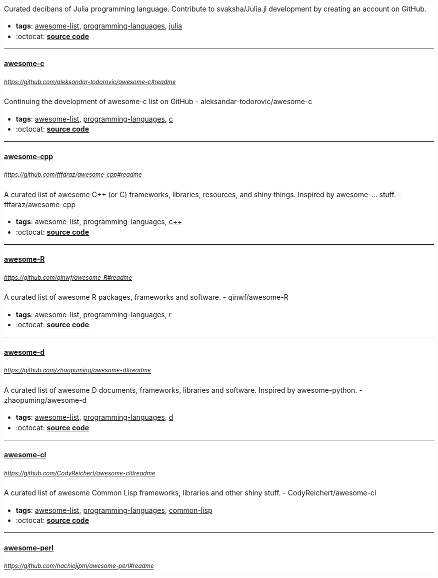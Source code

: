 Curated decibans of Julia programming language. Contribute to svaksha/Julia.jl development by creating an account on GitHub.
* **tags**: [awesome-list](../tagged/awesome-list.md), [programming-languages](../tagged/programming-languages.md), [julia](../tagged/julia.md)
* :octocat: **[source code](https://github.com/svaksha/Julia.jl#readme)**
---
#### [awesome-c](https://github.com/aleksandar-todorovic/awesome-c#readme)
_<sup>https://github.com/aleksandar-todorovic/awesome-c#readme</sup>_

Continuing the development of awesome-c list on GitHub - aleksandar-todorovic/awesome-c
* **tags**: [awesome-list](../tagged/awesome-list.md), [programming-languages](../tagged/programming-languages.md), [c](../tagged/c.md)
* :octocat: **[source code](https://github.com/aleksandar-todorovic/awesome-c#readme)**
---
#### [awesome-cpp](https://github.com/fffaraz/awesome-cpp#readme)
_<sup>https://github.com/fffaraz/awesome-cpp#readme</sup>_

A curated list of awesome C++ (or C) frameworks, libraries, resources, and shiny things. Inspired by awesome-... stuff. - fffaraz/awesome-cpp
* **tags**: [awesome-list](../tagged/awesome-list.md), [programming-languages](../tagged/programming-languages.md), [c++](../tagged/c++.md)
* :octocat: **[source code](https://github.com/fffaraz/awesome-cpp#readme)**
---
#### [awesome-R](https://github.com/qinwf/awesome-R#readme)
_<sup>https://github.com/qinwf/awesome-R#readme</sup>_

A curated list of awesome R packages, frameworks and software. - qinwf/awesome-R
* **tags**: [awesome-list](../tagged/awesome-list.md), [programming-languages](../tagged/programming-languages.md), [r](../tagged/r.md)
* :octocat: **[source code](https://github.com/qinwf/awesome-R#readme)**
---
#### [awesome-d](https://github.com/zhaopuming/awesome-d#readme)
_<sup>https://github.com/zhaopuming/awesome-d#readme</sup>_

  A curated list of awesome D documents, frameworks, libraries and software. Inspired by awesome-python. - zhaopuming/awesome-d
* **tags**: [awesome-list](../tagged/awesome-list.md), [programming-languages](../tagged/programming-languages.md), [d](../tagged/d.md)
* :octocat: **[source code](https://github.com/zhaopuming/awesome-d#readme)**
---
#### [awesome-cl](https://github.com/CodyReichert/awesome-cl#readme)
_<sup>https://github.com/CodyReichert/awesome-cl#readme</sup>_

A curated list of awesome Common Lisp frameworks, libraries and other shiny stuff. - CodyReichert/awesome-cl
* **tags**: [awesome-list](../tagged/awesome-list.md), [programming-languages](../tagged/programming-languages.md), [common-lisp](../tagged/common-lisp.md)
* :octocat: **[source code](https://github.com/CodyReichert/awesome-cl#readme)**
---
#### [awesome-perl](https://github.com/hachiojipm/awesome-perl#readme)
_<sup>https://github.com/hachiojipm/awesome-perl#readme</sup>_
